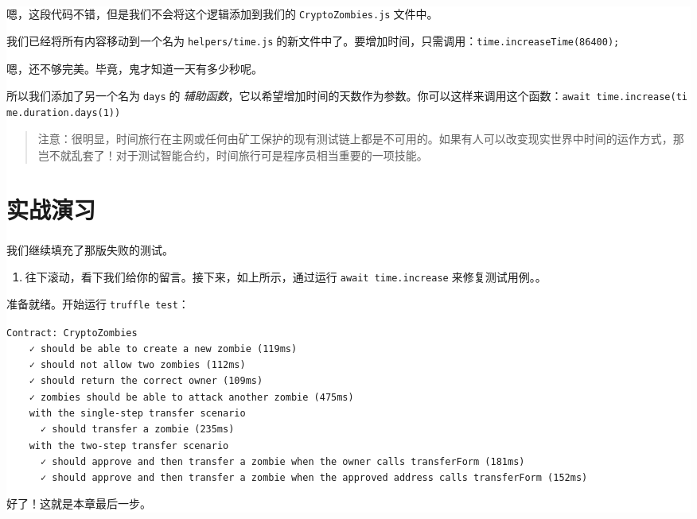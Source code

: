 嗯，这段代码不错，但是我们不会将这个逻辑添加到我们的 `CryptoZombies.js` 文件中。

我们已经将所有内容移动到一个名为 `helpers/time.js` 的新文件中了。要增加时间，只需调用：`time.increaseTime(86400);`

嗯，还不够完美。毕竟，鬼才知道一天有多少秒呢。

所以我们添加了另一个名为 `days` 的 _辅助函数_，它以希望增加时间的天数作为参数。你可以这样来调用这个函数：`await time.increase(time.duration.days(1))`

>注意：很明显，时间旅行在主网或任何由矿工保护的现有测试链上都是不可用的。如果有人可以改变现实世界中时间的运作方式，那岂不就乱套了！对于测试智能合约，时间旅行可是程序员相当重要的一项技能。

# 实战演习

我们继续填充了那版失败的测试。

1.  往下滚动，看下我们给你的留言。接下来，如上所示，通过运行 `await time.increase` 来修复测试用例。。

准备就绪。开始运行 `truffle test`：

```
Contract: CryptoZombies
    ✓ should be able to create a new zombie (119ms)
    ✓ should not allow two zombies (112ms)
    ✓ should return the correct owner (109ms)
    ✓ zombies should be able to attack another zombie (475ms)
    with the single-step transfer scenario
      ✓ should transfer a zombie (235ms)
    with the two-step transfer scenario
      ✓ should approve and then transfer a zombie when the owner calls transferForm (181ms)
      ✓ should approve and then transfer a zombie when the approved address calls transferForm (152ms)
```

好了！这就是本章最后一步。
